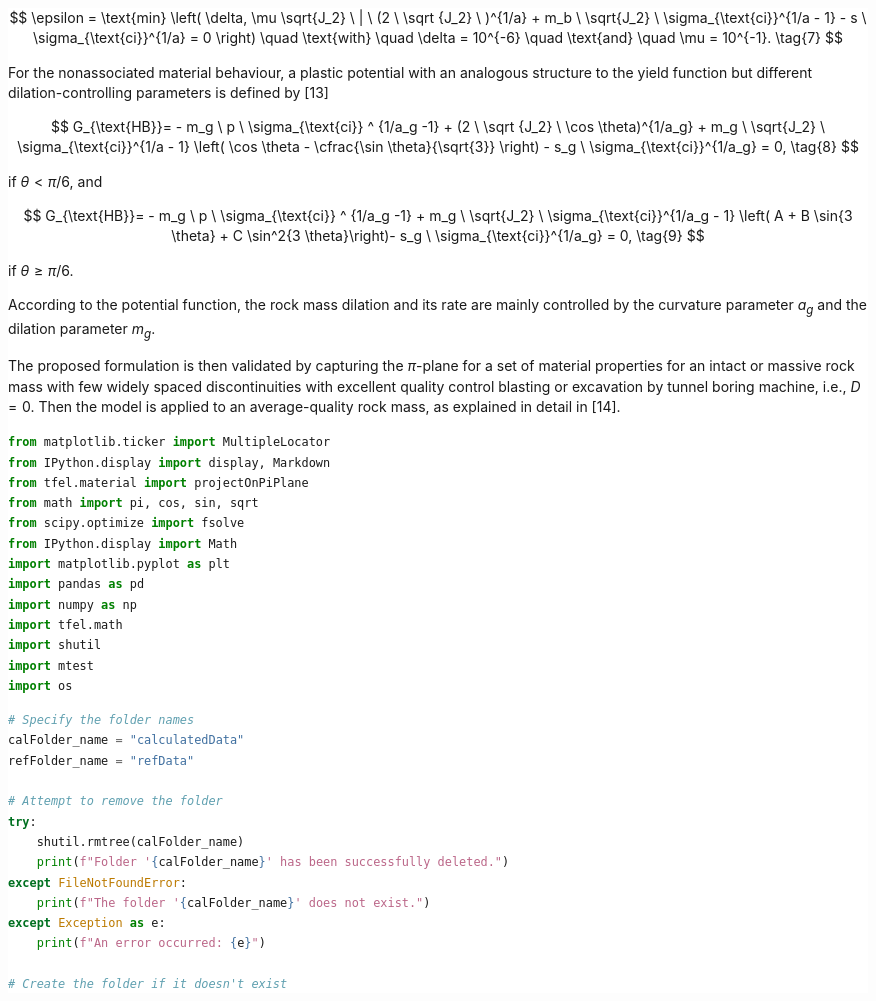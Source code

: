 $$
    \epsilon = \text{min} \left( \delta, \mu \sqrt{J_2} \ | \ (2 \ \sqrt {J_2} \ )^{1/a} + m_b \ \sqrt{J_2} \ \sigma_{\text{ci}}^{1/a - 1}  - s \ \sigma_{\text{ci}}^{1/a} = 0 \right)
    \quad \text{with} \quad \delta = 10^{-6} \quad \text{and} \quad \mu = 10^{-1}.
    \tag{7}
$$

For the nonassociated material behaviour, a plastic potential with an analogous structure to the yield function but different dilation-controlling parameters is defined by [13]

$$
    G_{\text{HB}}=
    - m_g  \ p \ \sigma_{\text{ci}} ^ {1/a_g -1} + (2 \ \sqrt {J_2} \ \cos \theta)^{1/a_g} + m_g \ \sqrt{J_2} \ \sigma_{\text{ci}}^{1/a - 1} \left( \cos \theta - \cfrac{\sin \theta}{\sqrt{3}} \right) - s_g \ \sigma_{\text{ci}}^{1/a_g} = 0,
    \tag{8}
$$

if $\theta \lt \pi/6$, and

$$
    G_{\text{HB}}=
    - m_g \ p \ \sigma_{\text{ci}} ^ {1/a_g -1} + m_g \ \sqrt{J_2} \ \sigma_{\text{ci}}^{1/a_g - 1} \left( A + B \sin{3 \theta} + C \sin^2{3 \theta}\right)- s_g \ \sigma_{\text{ci}}^{1/a_g} = 0,
    \tag{9}
$$

if $\theta \ge \pi/6$.

According to the potential function, the rock mass dilation and its rate are mainly controlled by the curvature parameter $a_g$ and the dilation parameter $m_g$.

The proposed formulation is then validated by capturing the $\pi$-plane for a set of material properties for an intact or massive rock mass with few widely spaced discontinuities with excellent quality control blasting or excavation by tunnel boring machine, i.e., $D=0$.
Then the model is applied to an average-quality rock mass, as explained in detail in [14].


```python
from matplotlib.ticker import MultipleLocator
from IPython.display import display, Markdown
from tfel.material import projectOnPiPlane
from math import pi, cos, sin, sqrt
from scipy.optimize import fsolve
from IPython.display import Math
import matplotlib.pyplot as plt
import pandas as pd
import numpy as np
import tfel.math
import shutil
import mtest
import os
```

```python
# Specify the folder names
calFolder_name = "calculatedData"
refFolder_name = "refData"

# Attempt to remove the folder
try:
    shutil.rmtree(calFolder_name)
    print(f"Folder '{calFolder_name}' has been successfully deleted.")
except FileNotFoundError:
    print(f"The folder '{calFolder_name}' does not exist.")
except Exception as e:
    print(f"An error occurred: {e}")

# Create the folder if it doesn't exist
```